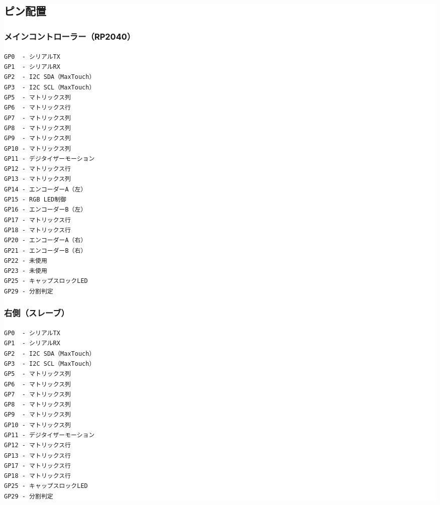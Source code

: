 ## ピン配置

### メインコントローラー（RP2040）
```
GP0  - シリアルTX
GP1  - シリアルRX
GP2  - I2C SDA（MaxTouch）
GP3  - I2C SCL（MaxTouch）
GP5  - マトリックス列
GP6  - マトリックス行
GP7  - マトリックス列
GP8  - マトリックス列
GP9  - マトリックス列
GP10 - マトリックス列
GP11 - デジタイザーモーション
GP12 - マトリックス行
GP13 - マトリックス列
GP14 - エンコーダーA（左）
GP15 - RGB LED制御
GP16 - エンコーダーB（左）
GP17 - マトリックス行
GP18 - マトリックス行
GP20 - エンコーダーA（右）
GP21 - エンコーダーB（右）
GP22 - 未使用
GP23 - 未使用
GP25 - キャップスロックLED
GP29 - 分割判定
```

### 右側（スレーブ）
```
GP0  - シリアルTX
GP1  - シリアルRX
GP2  - I2C SDA（MaxTouch）
GP3  - I2C SCL（MaxTouch）
GP5  - マトリックス列
GP6  - マトリックス列
GP7  - マトリックス列
GP8  - マトリックス列
GP9  - マトリックス列
GP10 - マトリックス列
GP11 - デジタイザーモーション
GP12 - マトリックス行
GP13 - マトリックス行
GP17 - マトリックス行
GP18 - マトリックス行
GP25 - キャップスロックLED
GP29 - 分割判定
```
